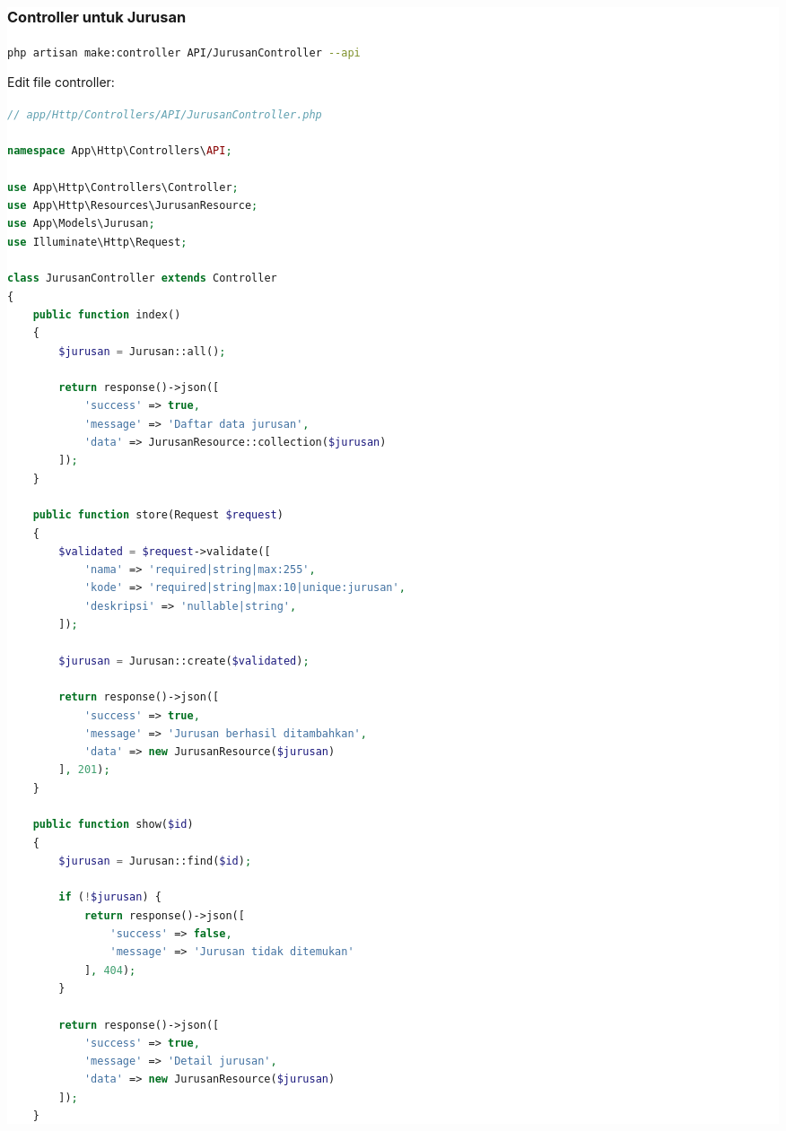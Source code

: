 ### Controller untuk Jurusan

```bash
php artisan make:controller API/JurusanController --api
```

Edit file controller:

```php
// app/Http/Controllers/API/JurusanController.php

namespace App\Http\Controllers\API;

use App\Http\Controllers\Controller;
use App\Http\Resources\JurusanResource;
use App\Models\Jurusan;
use Illuminate\Http\Request;

class JurusanController extends Controller
{
    public function index()
    {
        $jurusan = Jurusan::all();
        
        return response()->json([
            'success' => true,
            'message' => 'Daftar data jurusan',
            'data' => JurusanResource::collection($jurusan)
        ]);
    }

    public function store(Request $request)
    {
        $validated = $request->validate([
            'nama' => 'required|string|max:255',
            'kode' => 'required|string|max:10|unique:jurusan',
            'deskripsi' => 'nullable|string',
        ]);

        $jurusan = Jurusan::create($validated);

        return response()->json([
            'success' => true,
            'message' => 'Jurusan berhasil ditambahkan',
            'data' => new JurusanResource($jurusan)
        ], 201);
    }

    public function show($id)
    {
        $jurusan = Jurusan::find($id);
        
        if (!$jurusan) {
            return response()->json([
                'success' => false,
                'message' => 'Jurusan tidak ditemukan'
            ], 404);
        }
        
        return response()->json([
            'success' => true,
            'message' => 'Detail jurusan',
            'data' => new JurusanResource($jurusan)
        ]);
    }
```